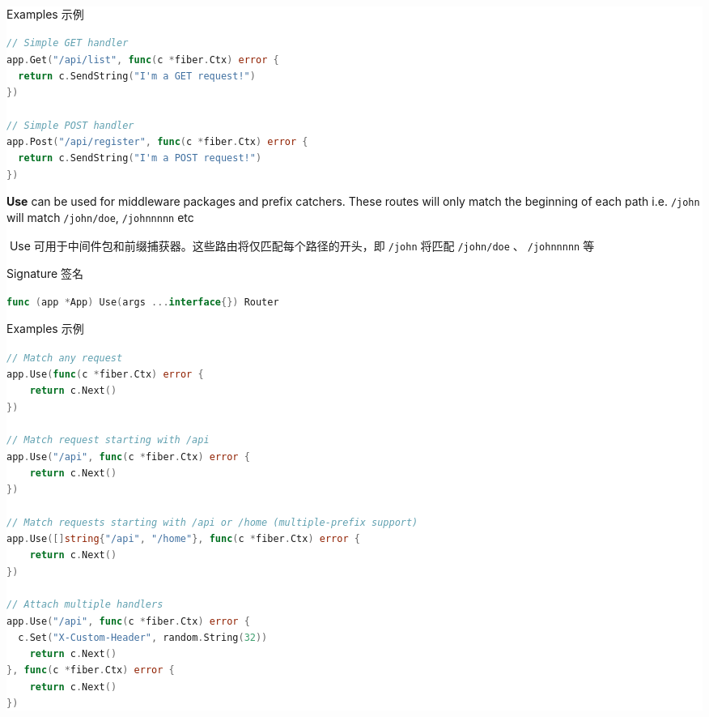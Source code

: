 

Examples
示例

```go
// Simple GET handler
app.Get("/api/list", func(c *fiber.Ctx) error {
  return c.SendString("I'm a GET request!")
})

// Simple POST handler
app.Post("/api/register", func(c *fiber.Ctx) error {
  return c.SendString("I'm a POST request!")
})
```



**Use** can be used for middleware packages and prefix catchers. These routes will only match the beginning of each path i.e. `/john` will match `/john/doe`, `/johnnnnn` etc

​	Use 可用于中间件包和前缀捕获器。这些路由将仅匹配每个路径的开头，即 `/john` 将匹配 `/john/doe` 、 `/johnnnnn` 等

Signature
签名

```go
func (app *App) Use(args ...interface{}) Router
```



Examples
示例

```go
// Match any request
app.Use(func(c *fiber.Ctx) error {
    return c.Next()
})

// Match request starting with /api
app.Use("/api", func(c *fiber.Ctx) error {
    return c.Next()
})

// Match requests starting with /api or /home (multiple-prefix support)
app.Use([]string{"/api", "/home"}, func(c *fiber.Ctx) error {
    return c.Next()
})

// Attach multiple handlers 
app.Use("/api", func(c *fiber.Ctx) error {
  c.Set("X-Custom-Header", random.String(32))
    return c.Next()
}, func(c *fiber.Ctx) error {
    return c.Next()
})
```
